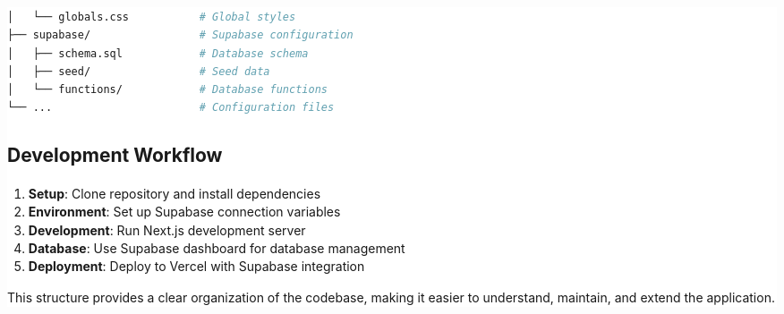 ```bash
│   └── globals.css           # Global styles
├── supabase/                 # Supabase configuration
│   ├── schema.sql            # Database schema
│   ├── seed/                 # Seed data
│   └── functions/            # Database functions
└── ...                       # Configuration files
```

## Development Workflow

1. **Setup**: Clone repository and install dependencies
2. **Environment**: Set up Supabase connection variables
3. **Development**: Run Next.js development server
4. **Database**: Use Supabase dashboard for database management
5. **Deployment**: Deploy to Vercel with Supabase integration

This structure provides a clear organization of the codebase, making it easier to understand, maintain, and extend the application.
